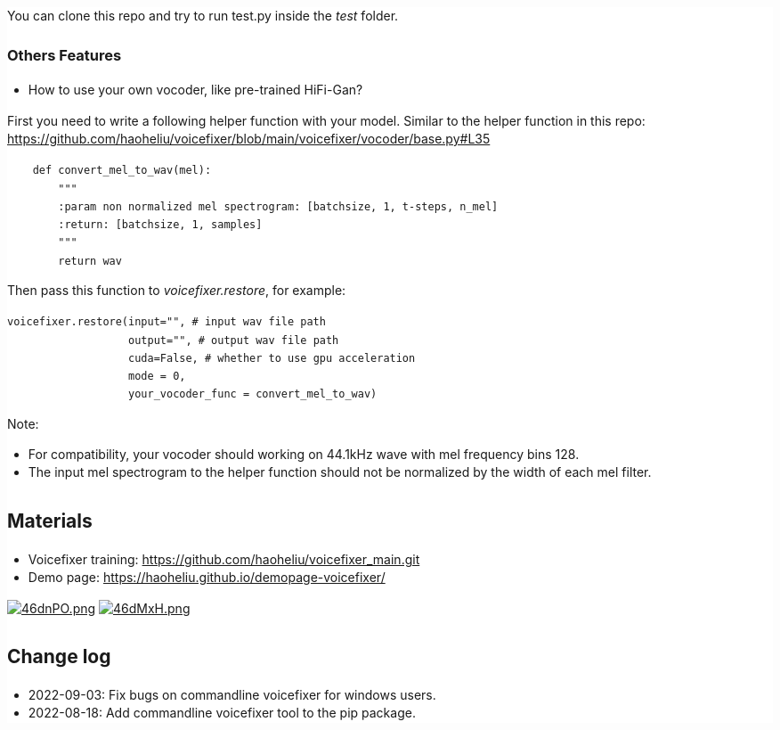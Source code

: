 You can clone this repo and try to run test.py inside the *test* folder.

### Others Features

- How to use your own vocoder, like pre-trained HiFi-Gan?

First you need to write a following helper function with your model. Similar to the helper function in this repo: https://github.com/haoheliu/voicefixer/blob/main/voicefixer/vocoder/base.py#L35

```shell script
    def convert_mel_to_wav(mel):
        """
        :param non normalized mel spectrogram: [batchsize, 1, t-steps, n_mel]
        :return: [batchsize, 1, samples]
        """
        return wav
```

Then pass this function to *voicefixer.restore*, for example:
```
voicefixer.restore(input="", # input wav file path
                   output="", # output wav file path
                   cuda=False, # whether to use gpu acceleration
                   mode = 0,
                   your_vocoder_func = convert_mel_to_wav)
```

Note: 
- For compatibility, your vocoder should working on 44.1kHz wave with mel frequency bins 128. 
- The input mel spectrogram to the helper function should not be normalized by the width of each mel filter. 

## Materials
- Voicefixer training: https://github.com/haoheliu/voicefixer_main.git
- Demo page: https://haoheliu.github.io/demopage-voicefixer/ 

[![46dnPO.png](https://z3.ax1x.com/2021/09/26/46dnPO.png)](https://imgtu.com/i/46dnPO)
[![46dMxH.png](https://z3.ax1x.com/2021/09/26/46dMxH.png)](https://imgtu.com/i/46dMxH)


## Change log
- 2022-09-03: Fix bugs on commandline voicefixer for windows users.
- 2022-08-18: Add commandline voicefixer tool to the pip package.






